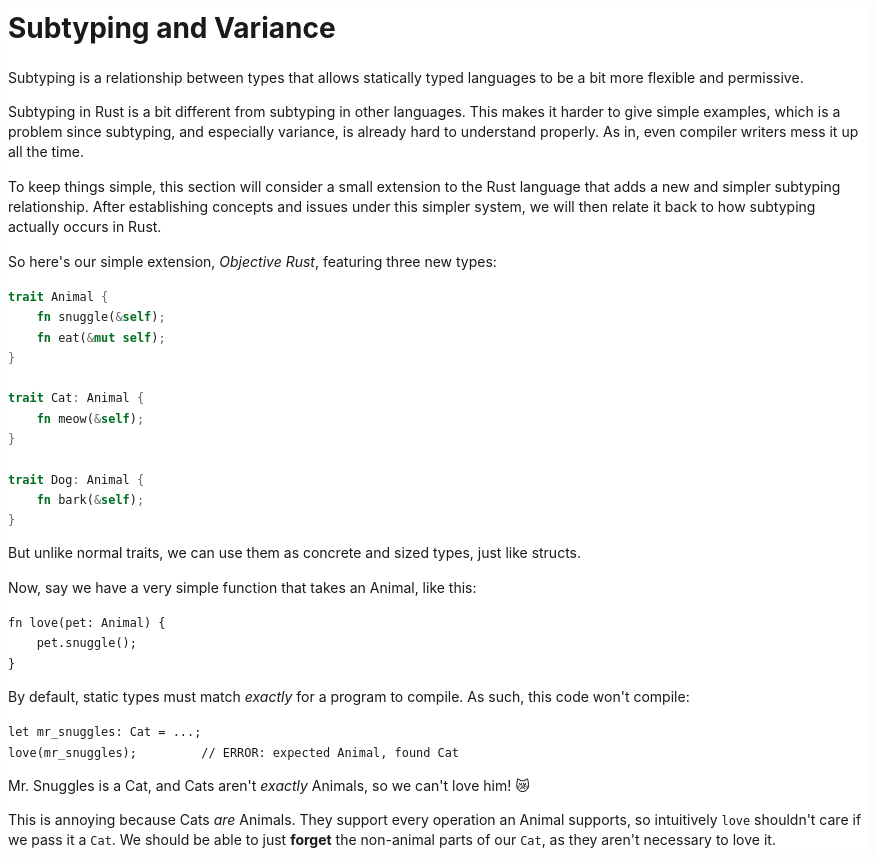 # Subtyping and Variance

Subtyping is a relationship between types that allows statically typed
languages to be a bit more flexible and permissive.

Subtyping in Rust is a bit different from subtyping in other languages. This
makes it harder to give simple examples, which is a problem since subtyping,
and especially variance, is already hard to understand properly. As in,
even compiler writers mess it up all the time.

To keep things simple, this section will consider a small extension to the
Rust language that adds a new and simpler subtyping relationship. After
establishing concepts and issues under this simpler system,
we will then relate it back to how subtyping actually occurs in Rust.

So here's our simple extension, *Objective Rust*, featuring three new types:

```rust
trait Animal {
    fn snuggle(&self);
    fn eat(&mut self);
}

trait Cat: Animal {
    fn meow(&self);
}

trait Dog: Animal {
    fn bark(&self);
}
```

But unlike normal traits, we can use them as concrete and sized types, just like structs.

Now, say we have a very simple function that takes an Animal, like this:


```rust,ignore
fn love(pet: Animal) {
    pet.snuggle();
}
```

By default, static types must match *exactly* for a program to compile. As such,
this code won't compile:


```rust,ignore
let mr_snuggles: Cat = ...;
love(mr_snuggles);         // ERROR: expected Animal, found Cat
```

Mr. Snuggles is a Cat, and Cats aren't *exactly* Animals, so we can't love him! 😿

This is annoying because Cats *are* Animals. They support every operation
an Animal supports, so intuitively `love` shouldn't care if we pass it a `Cat`.
We should be able to just **forget** the non-animal parts of our `Cat`, as they
aren't necessary to love it.
